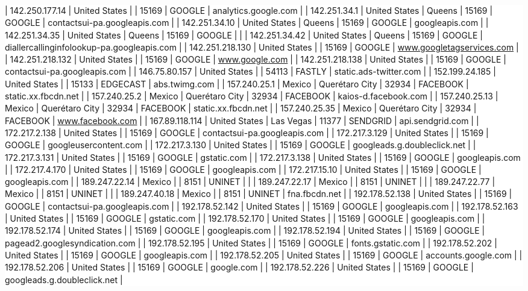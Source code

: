 | 142.250.177.14  | United States |                |     15169 | GOOGLE                      | analytics.google.com                       |
| 142.251.34.1    | United States | Queens         |     15169 | GOOGLE                      | contactsui-pa.googleapis.com               |
| 142.251.34.10   | United States | Queens         |     15169 | GOOGLE                      | googleapis.com                             |
| 142.251.34.35   | United States | Queens         |     15169 | GOOGLE                      |                                            |
| 142.251.34.42   | United States | Queens         |     15169 | GOOGLE                      | diallercallinginfolookup-pa.googleapis.com |
| 142.251.218.130 | United States |                |     15169 | GOOGLE                      | www.googletagservices.com                  |
| 142.251.218.132 | United States |                |     15169 | GOOGLE                      | www.google.com                             |
| 142.251.218.138 | United States |                |     15169 | GOOGLE                      | contactsui-pa.googleapis.com               |
| 146.75.80.157   | United States |                |     54113 | FASTLY                      | static.ads-twitter.com                     |
| 152.199.24.185  | United States |                |     15133 | EDGECAST                    | abs.twimg.com                              |
| 157.240.25.1    | Mexico        | Querétaro City |     32934 | FACEBOOK                    | static.xx.fbcdn.net                        |
| 157.240.25.2    | Mexico        | Querétaro City |     32934 | FACEBOOK                    | kaios-d.facebook.com                       |
| 157.240.25.13   | Mexico        | Querétaro City |     32934 | FACEBOOK                    | static.xx.fbcdn.net                        |
| 157.240.25.35   | Mexico        | Querétaro City |     32934 | FACEBOOK                    | www.facebook.com                           |
| 167.89.118.114  | United States | Las Vegas      |     11377 | SENDGRID                    | api.sendgrid.com                           |
| 172.217.2.138   | United States |                |     15169 | GOOGLE                      | contactsui-pa.googleapis.com               |
| 172.217.3.129   | United States |                |     15169 | GOOGLE                      | googleusercontent.com                      |
| 172.217.3.130   | United States |                |     15169 | GOOGLE                      | googleads.g.doubleclick.net                |
| 172.217.3.131   | United States |                |     15169 | GOOGLE                      | gstatic.com                                |
| 172.217.3.138   | United States |                |     15169 | GOOGLE                      | googleapis.com                             |
| 172.217.4.170   | United States |                |     15169 | GOOGLE                      | googleapis.com                             |
| 172.217.15.10   | United States |                |     15169 | GOOGLE                      | googleapis.com                             |
| 189.247.22.14   | Mexico        |                |      8151 | UNINET                      |                                            |
| 189.247.22.17   | Mexico        |                |      8151 | UNINET                      |                                            |
| 189.247.22.77   | Mexico        |                |      8151 | UNINET                      |                                            |
| 189.247.40.18   | Mexico        |                |      8151 | UNINET                      | fna.fbcdn.net                              |
| 192.178.52.138  | United States |                |     15169 | GOOGLE                      | contactsui-pa.googleapis.com               |
| 192.178.52.142  | United States |                |     15169 | GOOGLE                      | googleapis.com                             |
| 192.178.52.163  | United States |                |     15169 | GOOGLE                      | gstatic.com                                |
| 192.178.52.170  | United States |                |     15169 | GOOGLE                      | googleapis.com                             |
| 192.178.52.174  | United States |                |     15169 | GOOGLE                      | googleapis.com                             |
| 192.178.52.194  | United States |                |     15169 | GOOGLE                      | pagead2.googlesyndication.com              |
| 192.178.52.195  | United States |                |     15169 | GOOGLE                      | fonts.gstatic.com                          |
| 192.178.52.202  | United States |                |     15169 | GOOGLE                      | googleapis.com                             |
| 192.178.52.205  | United States |                |     15169 | GOOGLE                      | accounts.google.com                        |
| 192.178.52.206  | United States |                |     15169 | GOOGLE                      | google.com                                 |
| 192.178.52.226  | United States |                |     15169 | GOOGLE                      | googleads.g.doubleclick.net                |